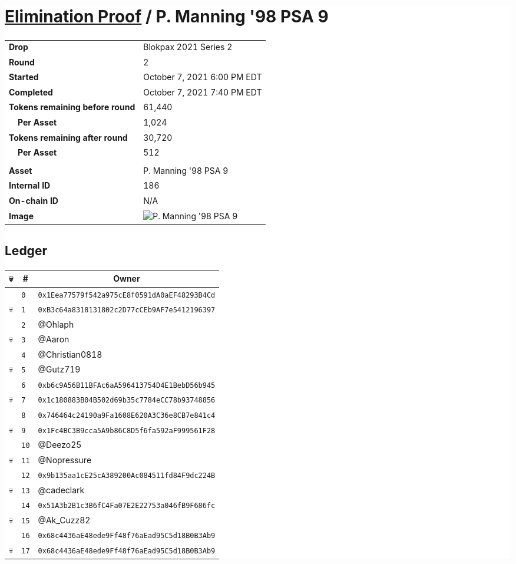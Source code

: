 # [Elimination Proof](./readme.md) / P. Manning &#039;98 PSA 9

|||
|---|---|
| **Drop** | Blokpax 2021 Series 2 |
| **Round** | 2 |
| **Started** | October 7, 2021 6:00 PM EDT |
| **Completed** | October 7, 2021 7:40 PM EDT |
| **Tokens remaining before round** | 61,440 |
| **&nbsp;&nbsp;&nbsp;&nbsp;Per Asset** | 1,024 |
| **Tokens remaining after round** | 30,720 |
| **&nbsp;&nbsp;&nbsp;&nbsp;Per Asset** | 512 |
| | |
| **Asset** | P. Manning &#039;98 PSA 9 |
| **Internal ID** | 186 |
| **On-chain ID** | N/A |
| **Image** | <img src="https://tcdn.blokpax.com/9484ebfa-6333-4053-96f2-0e3d7fd5aa18/e88cdc84ccc6e0170f67c54819d7d27fe84e18fe67e852625b926da06a2b45c9.jpg" height="200" alt="P. Manning &#039;98 PSA 9" /> |

## Ledger

| 💀 | # | Owner |
| --- | --- | --- |
|  | `0` | `0x1Eea77579f542a975cE8f0591dA0aEF48293B4Cd` |
| 💀 | `1` | `0xB3c64a8318131802c2D77cCEb9AF7e5412196397` |
|  | `2` | @Ohlaph |
| 💀 | `3` | @Aaron |
|  | `4` | @Christian0818 |
| 💀 | `5` | @Gutz719 |
|  | `6` | `0xb6c9A56B11BFAc6aA596413754D4E1BebD56b945` |
| 💀 | `7` | `0x1c180883B04B502d69b35c7784eCC78b93748856` |
|  | `8` | `0x746464c24190a9Fa1608E620A3C36e8CB7e841c4` |
| 💀 | `9` | `0x1Fc4BC3B9cca5A9b86C8D5f6fa592aF999561F28` |
|  | `10` | @Deezo25 |
| 💀 | `11` | @Nopressure |
|  | `12` | `0x9b135aa1cE25cA389200Ac084511fd84F9dc224B` |
| 💀 | `13` | @cadeclark |
|  | `14` | `0x51A3b2B1c3B6fC4Fa07E2E22753a046fB9F686fc` |
| 💀 | `15` | @Ak_Cuzz82 |
|  | `16` | `0x68c4436aE48ede9Ff48f76aEad95C5d18B0B3Ab9` |
| 💀 | `17` | `0x68c4436aE48ede9Ff48f76aEad95C5d18B0B3Ab9` |